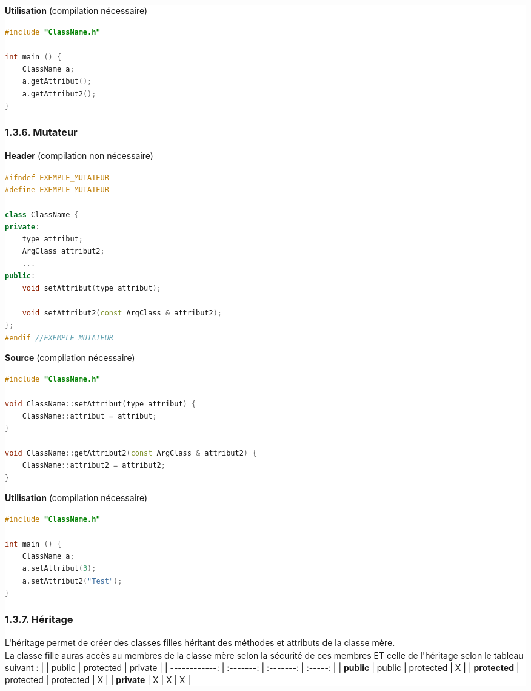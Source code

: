 ```c++
```
**Utilisation** (compilation nécessaire)
```c++
#include "ClassName.h"

int main () {
    ClassName a;
    a.getAttribut();
    a.getAttribut2();
}
```
### 1.3.6. Mutateur
**Header** (compilation non nécessaire)
```c++
#ifndef EXEMPLE_MUTATEUR
#define EXEMPLE_MUTATEUR

class ClassName {
private:
    type attribut;
    ArgClass attribut2;
    ...
public:
    void setAttribut(type attribut);

    void setAttribut2(const ArgClass & attribut2);
};
#endif //EXEMPLE_MUTATEUR
```
**Source** (compilation nécessaire)
```c++
#include "ClassName.h"

void ClassName::setAttribut(type attribut) {
    ClassName::attribut = attribut;
}

void ClassName::getAttribut2(const ArgClass & attribut2) {
    ClassName::attribut2 = attribut2;
}
```
**Utilisation** (compilation nécessaire)
```c++
#include "ClassName.h"

int main () {
    ClassName a;
    a.setAttribut(3);
    a.setAttribut2("Test");
}
```
### 1.3.7. Héritage
L'héritage permet de créer des classes filles héritant des méthodes et attributs de la classe mère.  
La classe fille auras accès au membres de la classe mère selon la sécurité de ces membres ET celle de l'héritage selon le tableau suivant :
|               |  public   | protected | private |
| ------------: | :-------: | :-------: | :-----: |
|    **public** |  public   | protected |    X    |
| **protected** | protected | protected |    X    |
|   **private** |     X     |     X     |    X    |
